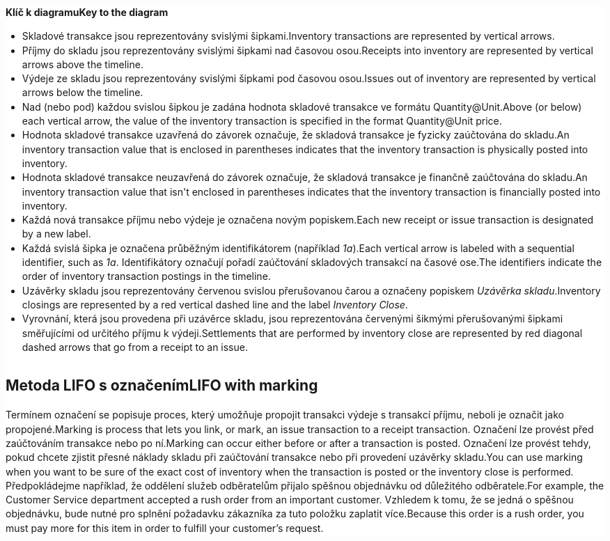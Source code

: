 <span data-ttu-id="569e6-191">**Klíč k diagramu**</span><span class="sxs-lookup"><span data-stu-id="569e6-191">**Key to the diagram**</span></span>

-   <span data-ttu-id="569e6-192">Skladové transakce jsou reprezentovány svislými šipkami.</span><span class="sxs-lookup"><span data-stu-id="569e6-192">Inventory transactions are represented by vertical arrows.</span></span>
-   <span data-ttu-id="569e6-193">Příjmy do skladu jsou reprezentovány svislými šipkami nad časovou osou.</span><span class="sxs-lookup"><span data-stu-id="569e6-193">Receipts into inventory are represented by vertical arrows above the timeline.</span></span>
-   <span data-ttu-id="569e6-194">Výdeje ze skladu jsou reprezentovány svislými šipkami pod časovou osou.</span><span class="sxs-lookup"><span data-stu-id="569e6-194">Issues out of inventory are represented by vertical arrows below the timeline.</span></span>
-   <span data-ttu-id="569e6-195">Nad (nebo pod) každou svislou šipkou je zadána hodnota skladové transakce ve formátu Quantity@Unit.</span><span class="sxs-lookup"><span data-stu-id="569e6-195">Above (or below) each vertical arrow, the value of the inventory transaction is specified in the format Quantity@Unit price.</span></span>
-   <span data-ttu-id="569e6-196">Hodnota skladové transakce uzavřená do závorek označuje, že skladová transakce je fyzicky zaúčtována do skladu.</span><span class="sxs-lookup"><span data-stu-id="569e6-196">An inventory transaction value that is enclosed in parentheses indicates that the inventory transaction is physically posted into inventory.</span></span>
-   <span data-ttu-id="569e6-197">Hodnota skladové transakce neuzavřená do závorek označuje, že skladová transakce je finančně zaúčtována do skladu.</span><span class="sxs-lookup"><span data-stu-id="569e6-197">An inventory transaction value that isn't enclosed in parentheses indicates that the inventory transaction is financially posted into inventory.</span></span>
-   <span data-ttu-id="569e6-198">Každá nová transakce příjmu nebo výdeje je označena novým popiskem.</span><span class="sxs-lookup"><span data-stu-id="569e6-198">Each new receipt or issue transaction is designated by a new label.</span></span>
-   <span data-ttu-id="569e6-199">Každá svislá šipka je označena průběžným identifikátorem (například *1a*).</span><span class="sxs-lookup"><span data-stu-id="569e6-199">Each vertical arrow is labeled with a sequential identifier, such as *1a*.</span></span> <span data-ttu-id="569e6-200">Identifikátory označují pořadí zaúčtování skladových transakcí na časové ose.</span><span class="sxs-lookup"><span data-stu-id="569e6-200">The identifiers indicate the order of inventory transaction postings in the timeline.</span></span>
-   <span data-ttu-id="569e6-201">Uzávěrky skladu jsou reprezentovány červenou svislou přerušovanou čarou a označeny popiskem *Uzávěrka skladu*.</span><span class="sxs-lookup"><span data-stu-id="569e6-201">Inventory closings are represented by a red vertical dashed line and the label *Inventory Close*.</span></span>
-   <span data-ttu-id="569e6-202">Vyrovnání, která jsou provedena při uzávěrce skladu, jsou reprezentována červenými šikmými přerušovanými šipkami směřujícími od určitého příjmu k výdeji.</span><span class="sxs-lookup"><span data-stu-id="569e6-202">Settlements that are performed by inventory close are represented by red diagonal dashed arrows that go from a receipt to an issue.</span></span>

## <a name="lifo-with-marking"></a><span data-ttu-id="569e6-203">Metoda LIFO s označením</span><span class="sxs-lookup"><span data-stu-id="569e6-203">LIFO with marking</span></span>
<span data-ttu-id="569e6-204">Termínem označení se popisuje proces, který umožňuje propojit transakci výdeje s transakcí příjmu, neboli je označit jako propojené.</span><span class="sxs-lookup"><span data-stu-id="569e6-204">Marking is process that lets you link, or mark, an issue transaction to a receipt transaction.</span></span> <span data-ttu-id="569e6-205">Označení lze provést před zaúčtováním transakce nebo po ní.</span><span class="sxs-lookup"><span data-stu-id="569e6-205">Marking can occur either before or after a transaction is posted.</span></span> <span data-ttu-id="569e6-206">Označení lze provést tehdy, pokud chcete zjistit přesné náklady skladu při zaúčtování transakce nebo při provedení uzávěrky skladu.</span><span class="sxs-lookup"><span data-stu-id="569e6-206">You can use marking when you want to be sure of the exact cost of inventory when the transaction is posted or the inventory close is performed.</span></span> <span data-ttu-id="569e6-207">Předpokládejme například, že oddělení služeb odběratelům přijalo spěšnou objednávku od důležitého odběratele.</span><span class="sxs-lookup"><span data-stu-id="569e6-207">For example, the Customer Service department accepted a rush order from an important customer.</span></span> <span data-ttu-id="569e6-208">Vzhledem k tomu, že se jedná o spěšnou objednávku, bude nutné pro splnění požadavku zákazníka za tuto položku zaplatit více.</span><span class="sxs-lookup"><span data-stu-id="569e6-208">Because this order is a rush order, you must pay more for this item in order to fulfill your customer’s request.</span></span> 
